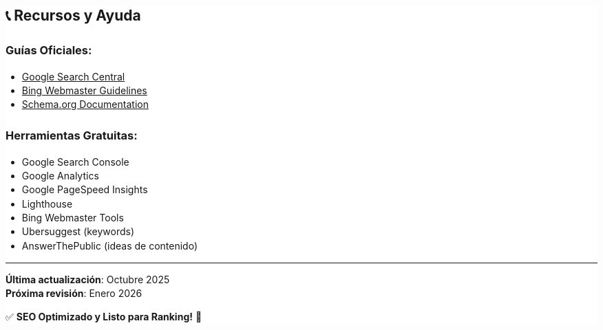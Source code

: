 ## 📞 Recursos y Ayuda

### Guías Oficiales:
- [Google Search Central](https://developers.google.com/search)
- [Bing Webmaster Guidelines](https://www.bing.com/webmasters)
- [Schema.org Documentation](https://schema.org)

### Herramientas Gratuitas:
- Google Search Console
- Google Analytics
- Google PageSpeed Insights
- Lighthouse
- Bing Webmaster Tools
- Ubersuggest (keywords)
- AnswerThePublic (ideas de contenido)

---

**Última actualización**: Octubre 2025  
**Próxima revisión**: Enero 2026

✅ **SEO Optimizado y Listo para Ranking!** 🚀
